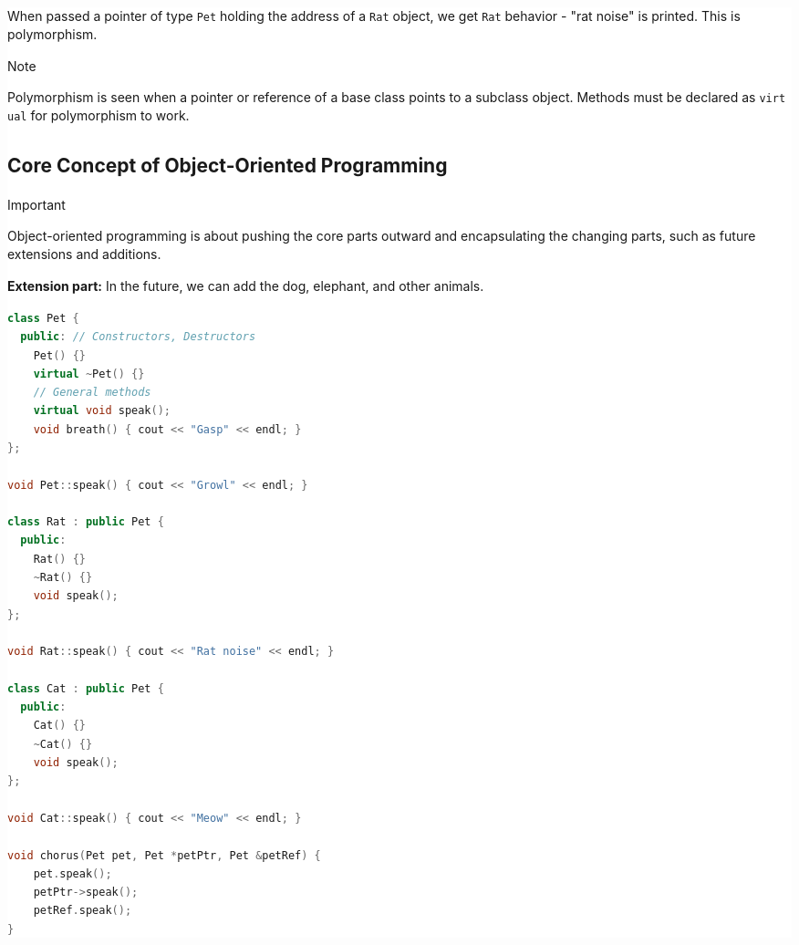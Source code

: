 When passed a pointer of type `Pet` holding the address of a `Rat` object, we get `Rat` behavior - "rat noise" is printed. This is polymorphism.

> [!NOTE]
> Polymorphism is seen when a pointer or reference of a base class points to a subclass object. Methods must be declared as `virtual` for polymorphism to work.



## Core Concept of Object-Oriented Programming

> [!IMPORTANT]
> Object-oriented programming is about pushing the core parts outward and encapsulating the changing parts, such as future extensions and additions.

**Extension part:** In the future, we can add the dog, elephant, and other animals. 

```cpp
class Pet {
  public: // Constructors, Destructors
    Pet() {}
    virtual ~Pet() {}
    // General methods
    virtual void speak();
    void breath() { cout << "Gasp" << endl; }
};

void Pet::speak() { cout << "Growl" << endl; }

class Rat : public Pet {
  public:
    Rat() {}
    ~Rat() {}
    void speak();
};

void Rat::speak() { cout << "Rat noise" << endl; }

class Cat : public Pet {
  public:
    Cat() {}
    ~Cat() {}
    void speak();
};

void Cat::speak() { cout << "Meow" << endl; }

void chorus(Pet pet, Pet *petPtr, Pet &petRef) {
    pet.speak();
    petPtr->speak();
    petRef.speak();
}
```


[^1]: [Difference between direct and indirect function() calls](https://softwareengineering.stackexchange.com/questions/401110/difference-between-direct-and-indirect-function-calls)